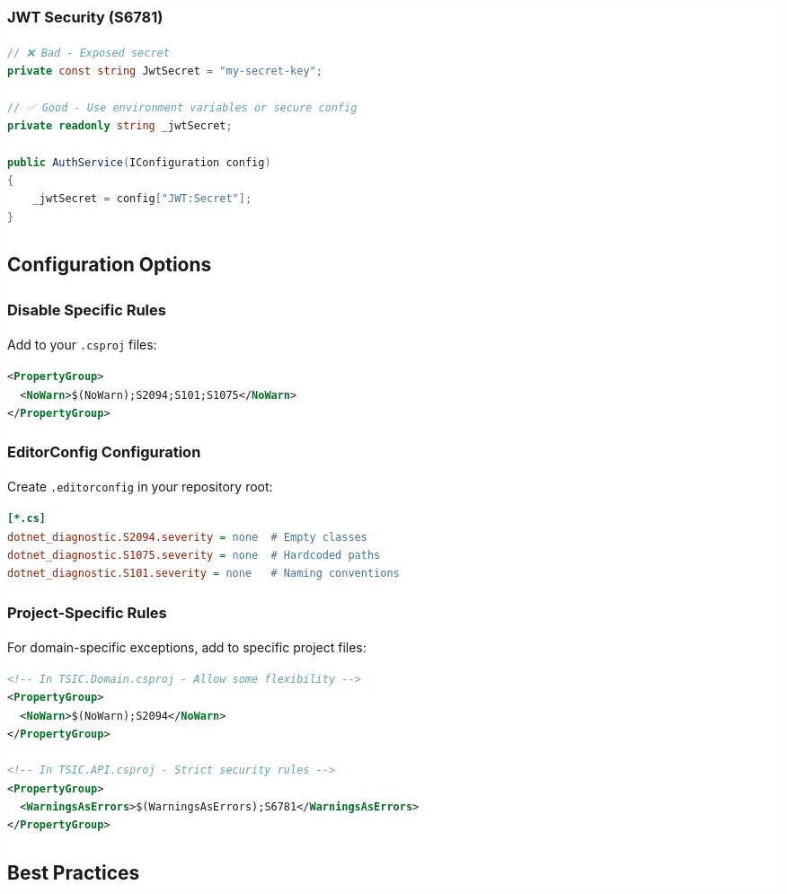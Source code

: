 ### JWT Security (S6781)
```csharp
// ❌ Bad - Exposed secret
private const string JwtSecret = "my-secret-key";

// ✅ Good - Use environment variables or secure config
private readonly string _jwtSecret;

public AuthService(IConfiguration config)
{
    _jwtSecret = config["JWT:Secret"];
}
```

## Configuration Options

### Disable Specific Rules

Add to your `.csproj` files:
```xml
<PropertyGroup>
  <NoWarn>$(NoWarn);S2094;S101;S1075</NoWarn>
</PropertyGroup>
```

### EditorConfig Configuration

Create `.editorconfig` in your repository root:
```ini
[*.cs]
dotnet_diagnostic.S2094.severity = none  # Empty classes
dotnet_diagnostic.S1075.severity = none  # Hardcoded paths
dotnet_diagnostic.S101.severity = none   # Naming conventions
```

### Project-Specific Rules

For domain-specific exceptions, add to specific project files:
```xml
<!-- In TSIC.Domain.csproj - Allow some flexibility -->
<PropertyGroup>
  <NoWarn>$(NoWarn);S2094</NoWarn>
</PropertyGroup>

<!-- In TSIC.API.csproj - Strict security rules -->
<PropertyGroup>
  <WarningsAsErrors>$(WarningsAsErrors);S6781</WarningsAsErrors>
</PropertyGroup>
```

## Best Practices
